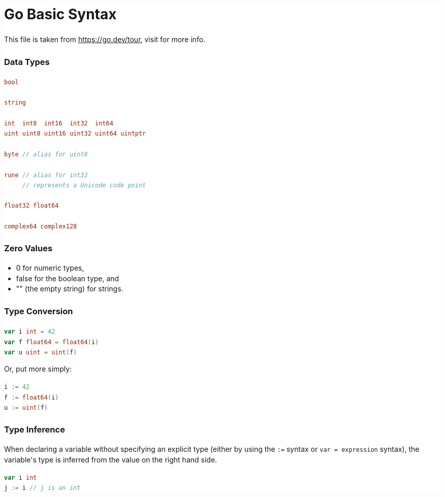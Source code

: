 # Go Basic Syntax

This file is taken from https://go.dev/tour, visit for more info.

### Data Types

```Go
bool

string

int  int8  int16  int32  int64
uint uint8 uint16 uint32 uint64 uintptr

byte // alias for uint8

rune // alias for int32
     // represents a Unicode code point

float32 float64

complex64 complex128
```

### Zero Values

- 0 for numeric types,
- false for the boolean type, and
- "" (the empty string) for strings.

### Type Conversion

```go
var i int = 42
var f float64 = float64(i)
var u uint = uint(f)
```

Or, put more simply:

```go
i := 42
f := float64(i)
u := uint(f)
```

### Type Inference

When declaring a variable without specifying an explicit type (either by using the `:=` syntax or `var = expression` syntax), the variable's type is inferred from the value on the right hand side.

```go
var i int
j := i // j is an int
```
